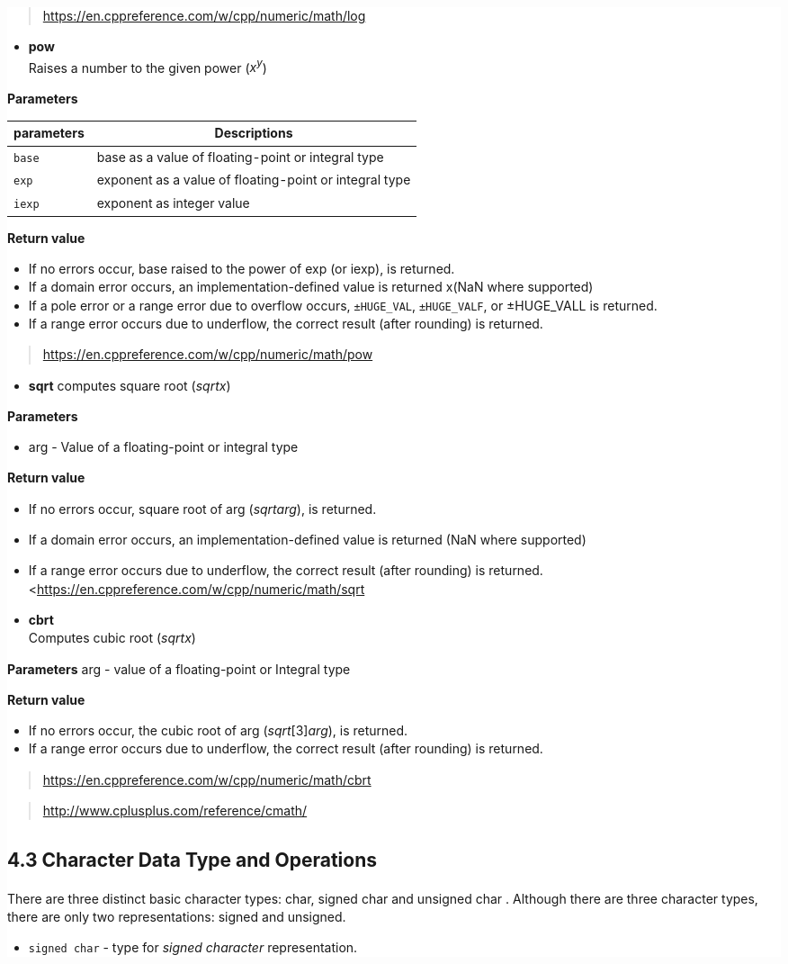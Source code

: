 > <https://en.cppreference.com/w/cpp/numeric/math/log>

-   **pow** <br>
    Raises a number to the given power ($x^{y}$)

**Parameters**

| parameters   | Descriptions
|------------  |--------------------------------------------------
| `base`       | base as a value of floating-point or integral type
| `exp`        | exponent as a value of floating-point or integral type
| `iexp`       | exponent as integer value

 **Return value**
  - If no errors occur, base raised to the power of exp (or iexp), is returned.
  - If a domain error occurs, an implementation-defined value is returned x(NaN where supported)
  - If a pole error or a range error due to overflow occurs, `±HUGE_VAL`, `±HUGE_VALF`, or ±HUGE_VALL is returned.
  - If a range error occurs due to underflow, the correct result (after rounding) is returned.
> <https://en.cppreference.com/w/cpp/numeric/math/pow>

-   **sqrt**
 computes square root ($sqrt{x}$)

 **Parameters**
- arg - Value of a floating-point or integral type

 **Return value**
  - If no errors occur, square root of arg ($sqrt{arg}$), is returned.
  - If a domain error occurs, an implementation-defined value is returned (NaN where supported)
  -  If a range error occurs due to underflow, the correct result (after rounding) is returned.
 <https://en.cppreference.com/w/cpp/numeric/math/sqrt      <br>

    

-   **cbrt** <br>
Computes cubic root ($sqrt{x}$)

 **Parameters**
 arg - value of a floating-point or Integral type

 **Return value**
 - If no errors occur, the cubic root of arg ($sqrt[3]{arg}$), is returned.
 - If a range error occurs due to underflow, the correct result (after rounding) is returned.

> <https://en.cppreference.com/w/cpp/numeric/math/cbrt>

> <http://www.cplusplus.com/reference/cmath/>


## 4.3 Character Data Type and Operations

There are three distinct basic character types: char, signed char and unsigned char . 
Although there are three character types, there are only two representations: signed and unsigned.

-   `signed char` - type for *signed character* representation.
